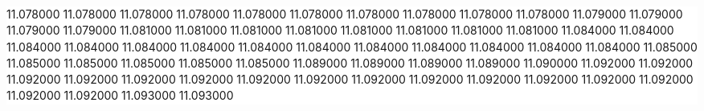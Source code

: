 11.078000
11.078000
11.078000
11.078000
11.078000
11.078000
11.078000
11.078000
11.078000
11.078000
11.079000
11.079000
11.079000
11.079000
11.081000
11.081000
11.081000
11.081000
11.081000
11.081000
11.081000
11.081000
11.084000
11.084000
11.084000
11.084000
11.084000
11.084000
11.084000
11.084000
11.084000
11.084000
11.084000
11.084000
11.084000
11.085000
11.085000
11.085000
11.085000
11.085000
11.085000
11.089000
11.089000
11.089000
11.089000
11.090000
11.092000
11.092000
11.092000
11.092000
11.092000
11.092000
11.092000
11.092000
11.092000
11.092000
11.092000
11.092000
11.092000
11.092000
11.092000
11.092000
11.093000
11.093000